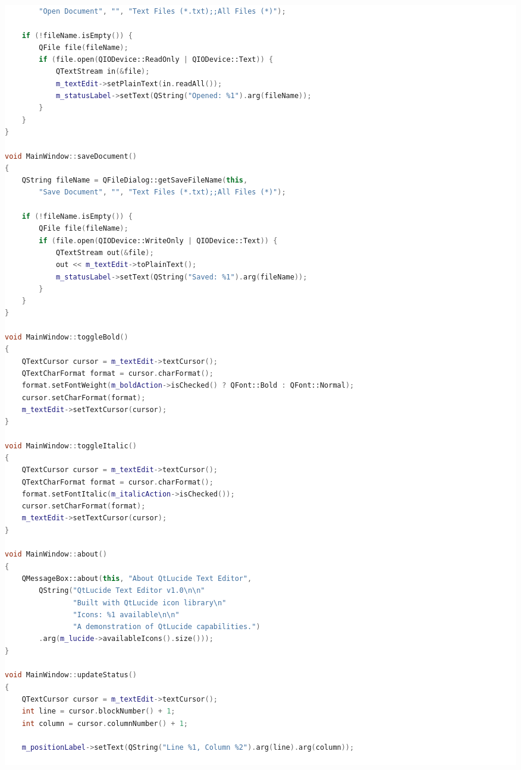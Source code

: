 ```cpp
        "Open Document", "", "Text Files (*.txt);;All Files (*)");
    
    if (!fileName.isEmpty()) {
        QFile file(fileName);
        if (file.open(QIODevice::ReadOnly | QIODevice::Text)) {
            QTextStream in(&file);
            m_textEdit->setPlainText(in.readAll());
            m_statusLabel->setText(QString("Opened: %1").arg(fileName));
        }
    }
}

void MainWindow::saveDocument()
{
    QString fileName = QFileDialog::getSaveFileName(this,
        "Save Document", "", "Text Files (*.txt);;All Files (*)");
    
    if (!fileName.isEmpty()) {
        QFile file(fileName);
        if (file.open(QIODevice::WriteOnly | QIODevice::Text)) {
            QTextStream out(&file);
            out << m_textEdit->toPlainText();
            m_statusLabel->setText(QString("Saved: %1").arg(fileName));
        }
    }
}

void MainWindow::toggleBold()
{
    QTextCursor cursor = m_textEdit->textCursor();
    QTextCharFormat format = cursor.charFormat();
    format.setFontWeight(m_boldAction->isChecked() ? QFont::Bold : QFont::Normal);
    cursor.setCharFormat(format);
    m_textEdit->setTextCursor(cursor);
}

void MainWindow::toggleItalic()
{
    QTextCursor cursor = m_textEdit->textCursor();
    QTextCharFormat format = cursor.charFormat();
    format.setFontItalic(m_italicAction->isChecked());
    cursor.setCharFormat(format);
    m_textEdit->setTextCursor(cursor);
}

void MainWindow::about()
{
    QMessageBox::about(this, "About QtLucide Text Editor",
        QString("QtLucide Text Editor v1.0\n\n"
                "Built with QtLucide icon library\n"
                "Icons: %1 available\n\n"
                "A demonstration of QtLucide capabilities.")
        .arg(m_lucide->availableIcons().size()));
}

void MainWindow::updateStatus()
{
    QTextCursor cursor = m_textEdit->textCursor();
    int line = cursor.blockNumber() + 1;
    int column = cursor.columnNumber() + 1;
    
    m_positionLabel->setText(QString("Line %1, Column %2").arg(line).arg(column));
    
```